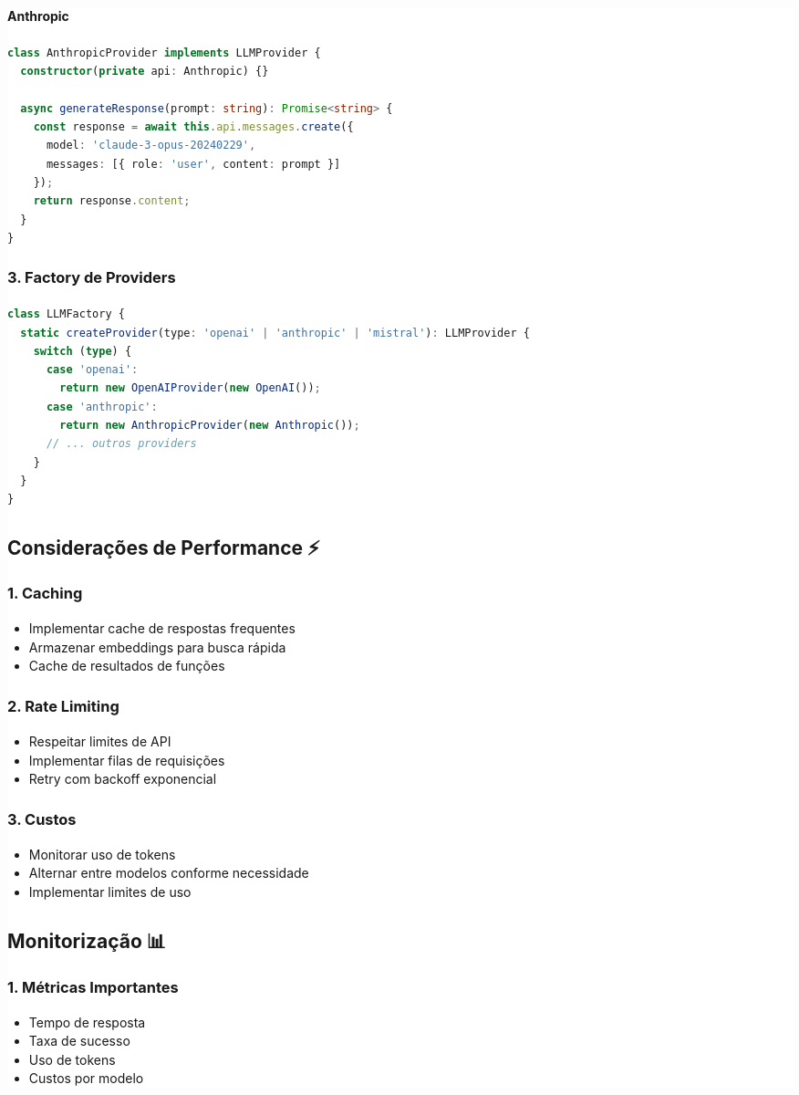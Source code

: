 #### Anthropic
```typescript
class AnthropicProvider implements LLMProvider {
  constructor(private api: Anthropic) {}
  
  async generateResponse(prompt: string): Promise<string> {
    const response = await this.api.messages.create({
      model: 'claude-3-opus-20240229',
      messages: [{ role: 'user', content: prompt }]
    });
    return response.content;
  }
}
```

### 3. Factory de Providers
```typescript
class LLMFactory {
  static createProvider(type: 'openai' | 'anthropic' | 'mistral'): LLMProvider {
    switch (type) {
      case 'openai':
        return new OpenAIProvider(new OpenAI());
      case 'anthropic':
        return new AnthropicProvider(new Anthropic());
      // ... outros providers
    }
  }
}
```

## Considerações de Performance ⚡

### 1. Caching
- Implementar cache de respostas frequentes
- Armazenar embeddings para busca rápida
- Cache de resultados de funções

### 2. Rate Limiting
- Respeitar limites de API
- Implementar filas de requisições
- Retry com backoff exponencial

### 3. Custos
- Monitorar uso de tokens
- Alternar entre modelos conforme necessidade
- Implementar limites de uso

## Monitorização 📊

### 1. Métricas Importantes
- Tempo de resposta
- Taxa de sucesso
- Uso de tokens
- Custos por modelo
